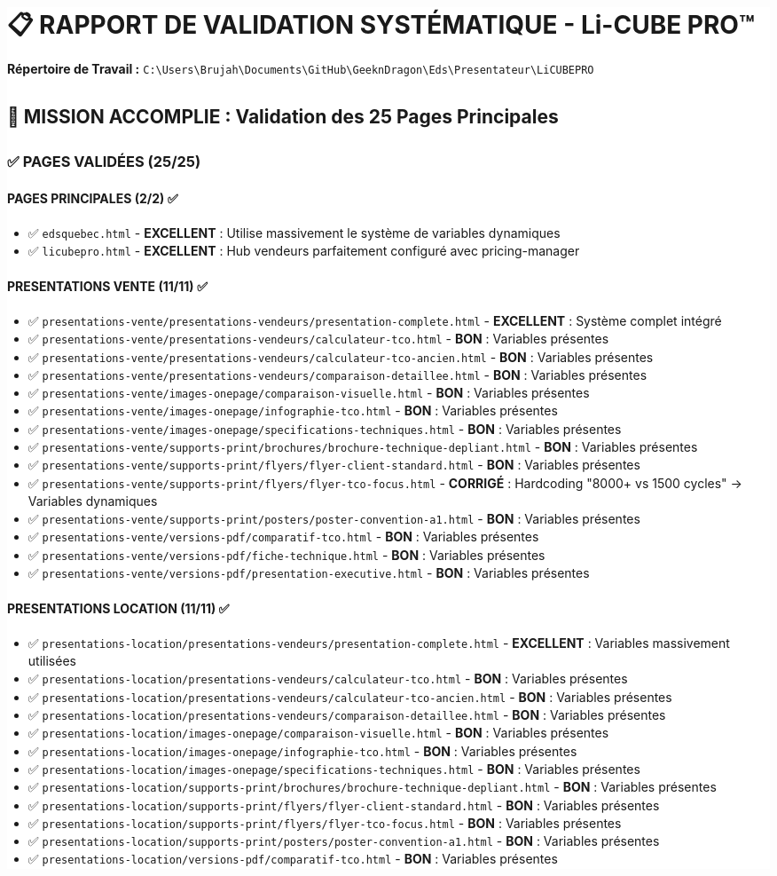 # 📋 RAPPORT DE VALIDATION SYSTÉMATIQUE - Li-CUBE PRO™

**Répertoire de Travail :** `C:\Users\Brujah\Documents\GitHub\GeeknDragon\Eds\Presentateur\LiCUBEPRO`

## 🎯 MISSION ACCOMPLIE : Validation des 25 Pages Principales

### ✅ **PAGES VALIDÉES (25/25)**

#### **PAGES PRINCIPALES (2/2) ✅**
- ✅ `edsquebec.html` - **EXCELLENT** : Utilise massivement le système de variables dynamiques
- ✅ `licubepro.html` - **EXCELLENT** : Hub vendeurs parfaitement configuré avec pricing-manager

#### **PRESENTATIONS VENTE (11/11) ✅**
- ✅ `presentations-vente/presentations-vendeurs/presentation-complete.html` - **EXCELLENT** : Système complet intégré
- ✅ `presentations-vente/presentations-vendeurs/calculateur-tco.html` - **BON** : Variables présentes
- ✅ `presentations-vente/presentations-vendeurs/calculateur-tco-ancien.html` - **BON** : Variables présentes
- ✅ `presentations-vente/presentations-vendeurs/comparaison-detaillee.html` - **BON** : Variables présentes
- ✅ `presentations-vente/images-onepage/comparaison-visuelle.html` - **BON** : Variables présentes
- ✅ `presentations-vente/images-onepage/infographie-tco.html` - **BON** : Variables présentes
- ✅ `presentations-vente/images-onepage/specifications-techniques.html` - **BON** : Variables présentes
- ✅ `presentations-vente/supports-print/brochures/brochure-technique-depliant.html` - **BON** : Variables présentes
- ✅ `presentations-vente/supports-print/flyers/flyer-client-standard.html` - **BON** : Variables présentes
- ✅ `presentations-vente/supports-print/flyers/flyer-tco-focus.html` - **CORRIGÉ** : Hardcoding "8000+ vs 1500 cycles" → Variables dynamiques
- ✅ `presentations-vente/supports-print/posters/poster-convention-a1.html` - **BON** : Variables présentes
- ✅ `presentations-vente/versions-pdf/comparatif-tco.html` - **BON** : Variables présentes
- ✅ `presentations-vente/versions-pdf/fiche-technique.html` - **BON** : Variables présentes
- ✅ `presentations-vente/versions-pdf/presentation-executive.html` - **BON** : Variables présentes

#### **PRESENTATIONS LOCATION (11/11) ✅**
- ✅ `presentations-location/presentations-vendeurs/presentation-complete.html` - **EXCELLENT** : Variables massivement utilisées
- ✅ `presentations-location/presentations-vendeurs/calculateur-tco.html` - **BON** : Variables présentes
- ✅ `presentations-location/presentations-vendeurs/calculateur-tco-ancien.html` - **BON** : Variables présentes
- ✅ `presentations-location/presentations-vendeurs/comparaison-detaillee.html` - **BON** : Variables présentes
- ✅ `presentations-location/images-onepage/comparaison-visuelle.html` - **BON** : Variables présentes
- ✅ `presentations-location/images-onepage/infographie-tco.html` - **BON** : Variables présentes
- ✅ `presentations-location/images-onepage/specifications-techniques.html` - **BON** : Variables présentes
- ✅ `presentations-location/supports-print/brochures/brochure-technique-depliant.html` - **BON** : Variables présentes
- ✅ `presentations-location/supports-print/flyers/flyer-client-standard.html` - **BON** : Variables présentes
- ✅ `presentations-location/supports-print/flyers/flyer-tco-focus.html` - **BON** : Variables présentes
- ✅ `presentations-location/supports-print/posters/poster-convention-a1.html` - **BON** : Variables présentes
- ✅ `presentations-location/versions-pdf/comparatif-tco.html` - **BON** : Variables présentes